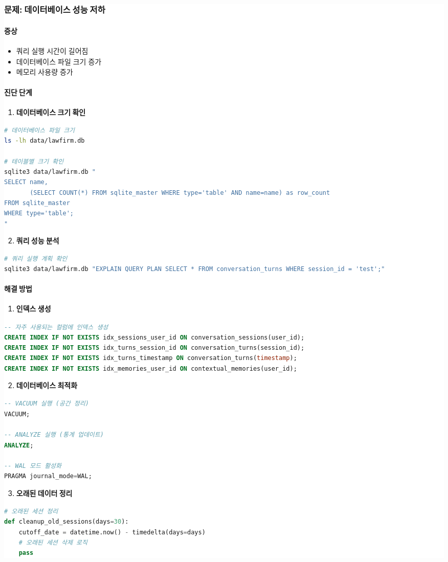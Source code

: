 ### 문제: 데이터베이스 성능 저하

#### 증상
- 쿼리 실행 시간이 길어짐
- 데이터베이스 파일 크기 증가
- 메모리 사용량 증가

#### 진단 단계

1. **데이터베이스 크기 확인**
```bash
# 데이터베이스 파일 크기
ls -lh data/lawfirm.db

# 테이블별 크기 확인
sqlite3 data/lawfirm.db "
SELECT name, 
       (SELECT COUNT(*) FROM sqlite_master WHERE type='table' AND name=name) as row_count
FROM sqlite_master 
WHERE type='table';
"
```

2. **쿼리 성능 분석**
```bash
# 쿼리 실행 계획 확인
sqlite3 data/lawfirm.db "EXPLAIN QUERY PLAN SELECT * FROM conversation_turns WHERE session_id = 'test';"
```

#### 해결 방법

1. **인덱스 생성**
```sql
-- 자주 사용되는 컬럼에 인덱스 생성
CREATE INDEX IF NOT EXISTS idx_sessions_user_id ON conversation_sessions(user_id);
CREATE INDEX IF NOT EXISTS idx_turns_session_id ON conversation_turns(session_id);
CREATE INDEX IF NOT EXISTS idx_turns_timestamp ON conversation_turns(timestamp);
CREATE INDEX IF NOT EXISTS idx_memories_user_id ON contextual_memories(user_id);
```

2. **데이터베이스 최적화**
```sql
-- VACUUM 실행 (공간 정리)
VACUUM;

-- ANALYZE 실행 (통계 업데이트)
ANALYZE;

-- WAL 모드 활성화
PRAGMA journal_mode=WAL;
```

3. **오래된 데이터 정리**
```python
# 오래된 세션 정리
def cleanup_old_sessions(days=30):
    cutoff_date = datetime.now() - timedelta(days=days)
    # 오래된 세션 삭제 로직
    pass
```
